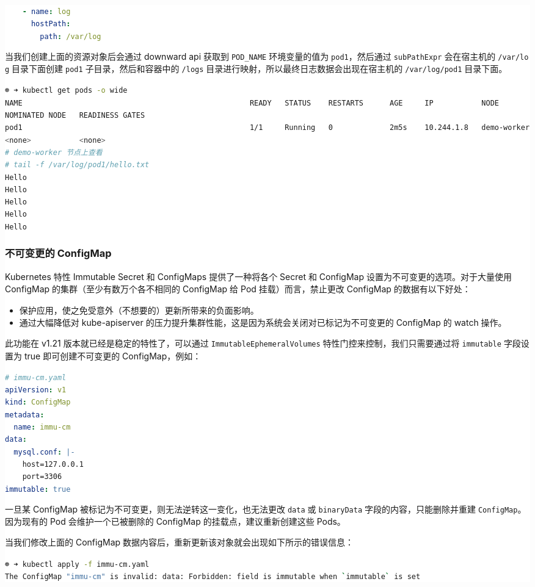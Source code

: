 ```yaml
    - name: log
      hostPath:
        path: /var/log
```

当我们创建上面的资源对象后会通过 downward api 获取到 `POD_NAME` 环境变量的值为 `pod1`，然后通过 `subPathExpr` 会在宿主机的 `/var/log` 目录下面创建 `pod1` 子目录，然后和容器中的 `/logs` 目录进行映射，所以最终日志数据会出现在宿主机的 `/var/log/pod1` 目录下面。

```bash
☸ ➜ kubectl get pods -o wide
NAME                                                    READY   STATUS    RESTARTS      AGE     IP           NODE          NOMINATED NODE   READINESS GATES
pod1                                                    1/1     Running   0             2m5s    10.244.1.8   demo-worker   <none>           <none>
# demo-worker 节点上查看
# tail -f /var/log/pod1/hello.txt
Hello
Hello
Hello
Hello
Hello
```


### 不可变更的 ConfigMap

Kubernetes 特性 Immutable Secret 和 ConfigMaps 提供了一种将各个 Secret 和 ConfigMap 设置为不可变更的选项。对于大量使用 ConfigMap 的集群（至少有数万个各不相同的 ConfigMap 给 Pod 挂载）而言，禁止更改 ConfigMap 的数据有以下好处：

- 保护应用，使之免受意外（不想要的）更新所带来的负面影响。
- 通过大幅降低对 kube-apiserver 的压力提升集群性能，这是因为系统会关闭对已标记为不可变更的 ConfigMap 的 watch 操作。

此功能在 v1.21 版本就已经是稳定的特性了，可以通过 `ImmutableEphemeralVolumes` 特性门控来控制，我们只需要通过将 `immutable` 字段设置为 true 即可创建不可变更的 ConfigMap，例如：

```yaml
# immu-cm.yaml
apiVersion: v1
kind: ConfigMap
metadata:
  name: immu-cm
data:
  mysql.conf: |-
    host=127.0.0.1
    port=3306
immutable: true
```

一旦某 ConfigMap 被标记为不可变更，则无法逆转这一变化，也无法更改 `data` 或 `binaryData` 字段的内容，只能删除并重建 `ConfigMap`。因为现有的 Pod 会维护一个已被删除的 ConfigMap 的挂载点，建议重新创建这些 Pods。

当我们修改上面的 ConfigMap 数据内容后，重新更新该对象就会出现如下所示的错误信息：

```bash
☸ ➜ kubectl apply -f immu-cm.yaml
The ConfigMap "immu-cm" is invalid: data: Forbidden: field is immutable when `immutable` is set
```
